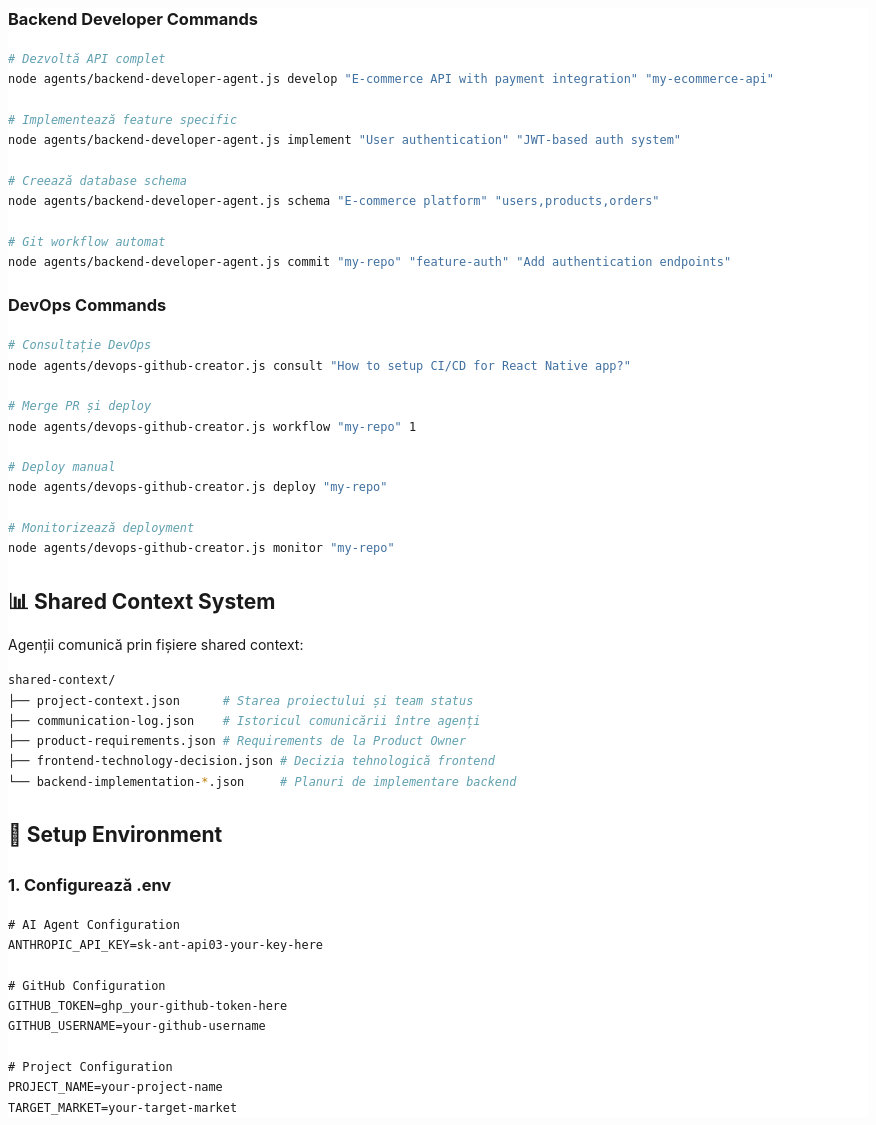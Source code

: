 ### **Backend Developer Commands**
```bash
# Dezvoltă API complet
node agents/backend-developer-agent.js develop "E-commerce API with payment integration" "my-ecommerce-api"

# Implementează feature specific  
node agents/backend-developer-agent.js implement "User authentication" "JWT-based auth system"

# Creează database schema
node agents/backend-developer-agent.js schema "E-commerce platform" "users,products,orders"

# Git workflow automat
node agents/backend-developer-agent.js commit "my-repo" "feature-auth" "Add authentication endpoints"
```

### **DevOps Commands**
```bash
# Consultație DevOps
node agents/devops-github-creator.js consult "How to setup CI/CD for React Native app?"

# Merge PR și deploy
node agents/devops-github-creator.js workflow "my-repo" 1

# Deploy manual
node agents/devops-github-creator.js deploy "my-repo"

# Monitorizează deployment
node agents/devops-github-creator.js monitor "my-repo"
```

## 📊 **Shared Context System**

Agenții comunică prin fișiere shared context:

```bash
shared-context/
├── project-context.json      # Starea proiectului și team status
├── communication-log.json    # Istoricul comunicării între agenți  
├── product-requirements.json # Requirements de la Product Owner
├── frontend-technology-decision.json # Decizia tehnologică frontend
└── backend-implementation-*.json     # Planuri de implementare backend
```

## 🔧 **Setup Environment**

### **1. Configurează .env**
```env
# AI Agent Configuration
ANTHROPIC_API_KEY=sk-ant-api03-your-key-here

# GitHub Configuration  
GITHUB_TOKEN=ghp_your-github-token-here
GITHUB_USERNAME=your-github-username

# Project Configuration
PROJECT_NAME=your-project-name
TARGET_MARKET=your-target-market
```
